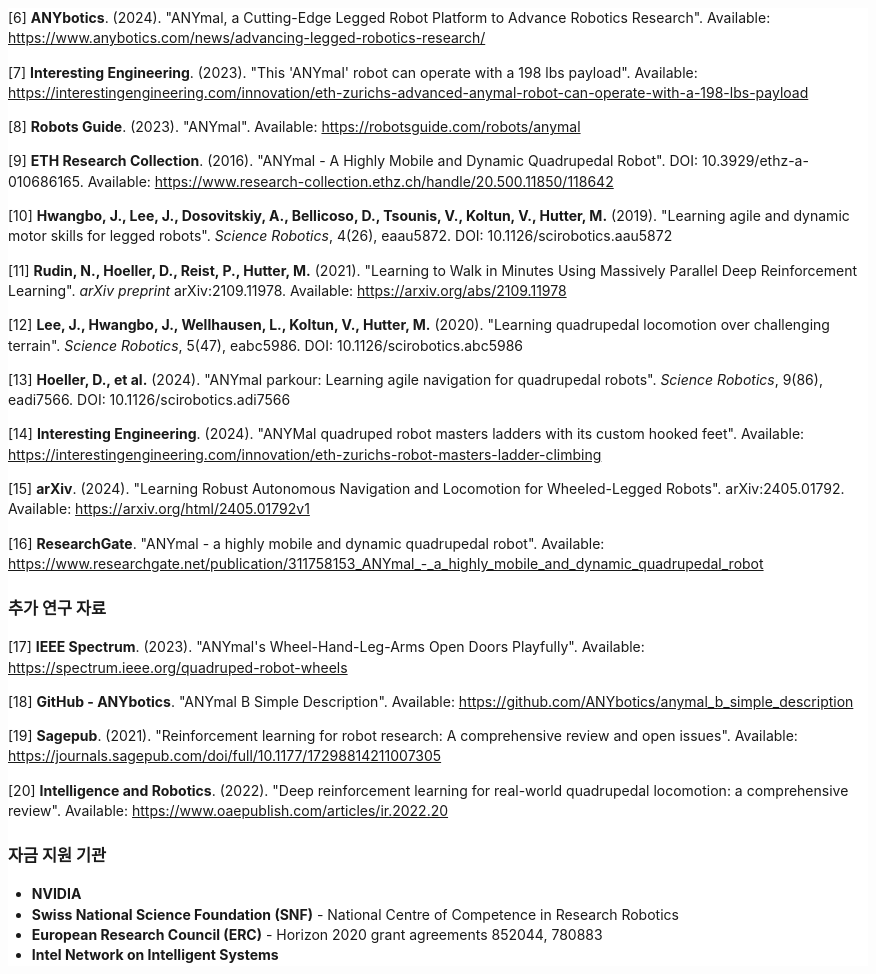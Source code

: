 [6] **ANYbotics**. (2024). "ANYmal, a Cutting-Edge Legged Robot Platform to Advance Robotics Research". Available: https://www.anybotics.com/news/advancing-legged-robotics-research/

[7] **Interesting Engineering**. (2023). "This 'ANYmal' robot can operate with a 198 lbs payload". Available: https://interestingengineering.com/innovation/eth-zurichs-advanced-anymal-robot-can-operate-with-a-198-lbs-payload

[8] **Robots Guide**. (2023). "ANYmal". Available: https://robotsguide.com/robots/anymal

[9] **ETH Research Collection**. (2016). "ANYmal - A Highly Mobile and Dynamic Quadrupedal Robot". DOI: 10.3929/ethz-a-010686165. Available: https://www.research-collection.ethz.ch/handle/20.500.11850/118642

[10] **Hwangbo, J., Lee, J., Dosovitskiy, A., Bellicoso, D., Tsounis, V., Koltun, V., Hutter, M.** (2019). "Learning agile and dynamic motor skills for legged robots". *Science Robotics*, 4(26), eaau5872. DOI: 10.1126/scirobotics.aau5872

[11] **Rudin, N., Hoeller, D., Reist, P., Hutter, M.** (2021). "Learning to Walk in Minutes Using Massively Parallel Deep Reinforcement Learning". *arXiv preprint* arXiv:2109.11978. Available: https://arxiv.org/abs/2109.11978

[12] **Lee, J., Hwangbo, J., Wellhausen, L., Koltun, V., Hutter, M.** (2020). "Learning quadrupedal locomotion over challenging terrain". *Science Robotics*, 5(47), eabc5986. DOI: 10.1126/scirobotics.abc5986

[13] **Hoeller, D., et al.** (2024). "ANYmal parkour: Learning agile navigation for quadrupedal robots". *Science Robotics*, 9(86), eadi7566. DOI: 10.1126/scirobotics.adi7566

[14] **Interesting Engineering**. (2024). "ANYMal quadruped robot masters ladders with its custom hooked feet". Available: https://interestingengineering.com/innovation/eth-zurichs-robot-masters-ladder-climbing

[15] **arXiv**. (2024). "Learning Robust Autonomous Navigation and Locomotion for Wheeled-Legged Robots". arXiv:2405.01792. Available: https://arxiv.org/html/2405.01792v1

[16] **ResearchGate**. "ANYmal - a highly mobile and dynamic quadrupedal robot". Available: https://www.researchgate.net/publication/311758153_ANYmal_-_a_highly_mobile_and_dynamic_quadrupedal_robot

### 추가 연구 자료
[17] **IEEE Spectrum**. (2023). "ANYmal's Wheel-Hand-Leg-Arms Open Doors Playfully". Available: https://spectrum.ieee.org/quadruped-robot-wheels

[18] **GitHub - ANYbotics**. "ANYmal B Simple Description". Available: https://github.com/ANYbotics/anymal_b_simple_description

[19] **Sagepub**. (2021). "Reinforcement learning for robot research: A comprehensive review and open issues". Available: https://journals.sagepub.com/doi/full/10.1177/17298814211007305

[20] **Intelligence and Robotics**. (2022). "Deep reinforcement learning for real-world quadrupedal locomotion: a comprehensive review". Available: https://www.oaepublish.com/articles/ir.2022.20

### 자금 지원 기관
- **NVIDIA**
- **Swiss National Science Foundation (SNF)** - National Centre of Competence in Research Robotics
- **European Research Council (ERC)** - Horizon 2020 grant agreements 852044, 780883
- **Intel Network on Intelligent Systems**
